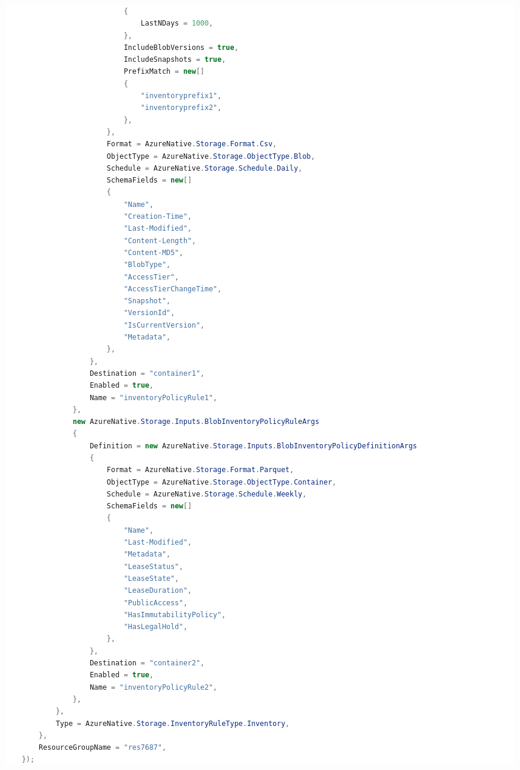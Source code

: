 ```csharp
                            {
                                LastNDays = 1000,
                            },
                            IncludeBlobVersions = true,
                            IncludeSnapshots = true,
                            PrefixMatch = new[]
                            {
                                "inventoryprefix1",
                                "inventoryprefix2",
                            },
                        },
                        Format = AzureNative.Storage.Format.Csv,
                        ObjectType = AzureNative.Storage.ObjectType.Blob,
                        Schedule = AzureNative.Storage.Schedule.Daily,
                        SchemaFields = new[]
                        {
                            "Name",
                            "Creation-Time",
                            "Last-Modified",
                            "Content-Length",
                            "Content-MD5",
                            "BlobType",
                            "AccessTier",
                            "AccessTierChangeTime",
                            "Snapshot",
                            "VersionId",
                            "IsCurrentVersion",
                            "Metadata",
                        },
                    },
                    Destination = "container1",
                    Enabled = true,
                    Name = "inventoryPolicyRule1",
                },
                new AzureNative.Storage.Inputs.BlobInventoryPolicyRuleArgs
                {
                    Definition = new AzureNative.Storage.Inputs.BlobInventoryPolicyDefinitionArgs
                    {
                        Format = AzureNative.Storage.Format.Parquet,
                        ObjectType = AzureNative.Storage.ObjectType.Container,
                        Schedule = AzureNative.Storage.Schedule.Weekly,
                        SchemaFields = new[]
                        {
                            "Name",
                            "Last-Modified",
                            "Metadata",
                            "LeaseStatus",
                            "LeaseState",
                            "LeaseDuration",
                            "PublicAccess",
                            "HasImmutabilityPolicy",
                            "HasLegalHold",
                        },
                    },
                    Destination = "container2",
                    Enabled = true,
                    Name = "inventoryPolicyRule2",
                },
            },
            Type = AzureNative.Storage.InventoryRuleType.Inventory,
        },
        ResourceGroupName = "res7687",
    });
```